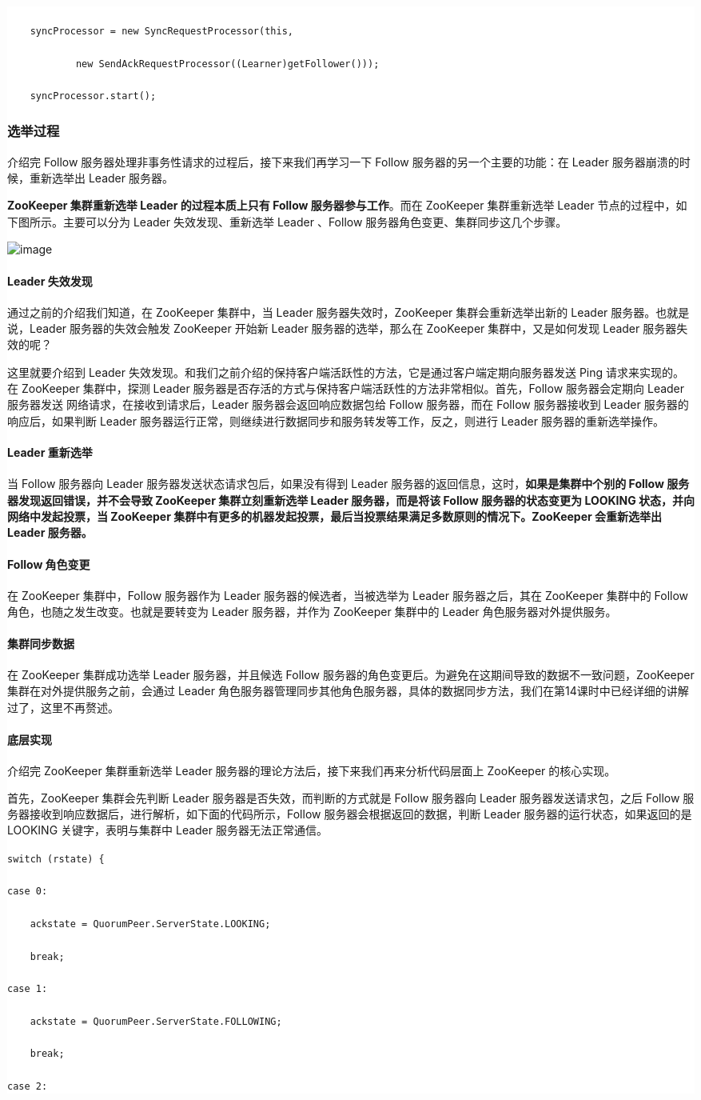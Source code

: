 ```

    syncProcessor = new SyncRequestProcessor(this,

            new SendAckRequestProcessor((Learner)getFollower()));

    syncProcessor.start();

```

### 选举过程

介绍完 Follow 服务器处理非事务性请求的过程后，接下来我们再学习一下 Follow 服务器的另一个主要的功能：在 Leader 服务器崩溃的时候，重新选举出 Leader 服务器。

**ZooKeeper 集群重新选举 Leader 的过程本质上只有 Follow 服务器参与工作**。而在 ZooKeeper 集群重新选举 Leader 节点的过程中，如下图所示。主要可以分为 Leader 失效发现、重新选举 Leader 、Follow 服务器角色变更、集群同步这几个步骤。

![image](assets/CgqCHl7_ArmAD4KYAABMANi9AkA539.png)

#### Leader 失效发现

通过之前的介绍我们知道，在 ZooKeeper 集群中，当 Leader 服务器失效时，ZooKeeper 集群会重新选举出新的 Leader 服务器。也就是说，Leader 服务器的失效会触发 ZooKeeper 开始新 Leader 服务器的选举，那么在 ZooKeeper 集群中，又是如何发现 Leader 服务器失效的呢？

这里就要介绍到 Leader 失效发现。和我们之前介绍的保持客户端活跃性的方法，它是通过客户端定期向服务器发送 Ping 请求来实现的。在 ZooKeeper 集群中，探测 Leader 服务器是否存活的方式与保持客户端活跃性的方法非常相似。首先，Follow 服务器会定期向 Leader 服务器发送 网络请求，在接收到请求后，Leader 服务器会返回响应数据包给 Follow 服务器，而在 Follow 服务器接收到 Leader 服务器的响应后，如果判断 Leader 服务器运行正常，则继续进行数据同步和服务转发等工作，反之，则进行 Leader 服务器的重新选举操作。

#### Leader 重新选举

当 Follow 服务器向 Leader 服务器发送状态请求包后，如果没有得到 Leader 服务器的返回信息，这时，**如果是集群中个别的 Follow 服务器发现返回错误，并不会导致 ZooKeeper 集群立刻重新选举 Leader 服务器，而是将该 Follow 服务器的状态变更为 LOOKING 状态，并向网络中发起投票，当 ZooKeeper 集群中有更多的机器发起投票，最后当投票结果满足多数原则的情况下。ZooKeeper 会重新选举出 Leader 服务器。**

#### Follow 角色变更

在 ZooKeeper 集群中，Follow 服务器作为 Leader 服务器的候选者，当被选举为 Leader 服务器之后，其在 ZooKeeper 集群中的 Follow 角色，也随之发生改变。也就是要转变为 Leader 服务器，并作为 ZooKeeper 集群中的 Leader 角色服务器对外提供服务。

#### 集群同步数据

在 ZooKeeper 集群成功选举 Leader 服务器，并且候选 Follow 服务器的角色变更后。为避免在这期间导致的数据不一致问题，ZooKeeper 集群在对外提供服务之前，会通过 Leader 角色服务器管理同步其他角色服务器，具体的数据同步方法，我们在第14课时中已经详细的讲解过了，这里不再赘述。

#### 底层实现

介绍完 ZooKeeper 集群重新选举 Leader 服务器的理论方法后，接下来我们再来分析代码层面上 ZooKeeper 的核心实现。

首先，ZooKeeper 集群会先判断 Leader 服务器是否失效，而判断的方式就是 Follow 服务器向 Leader 服务器发送请求包，之后 Follow 服务器接收到响应数据后，进行解析，如下面的代码所示，Follow 服务器会根据返回的数据，判断 Leader 服务器的运行状态，如果返回的是 LOOKING 关键字，表明与集群中 Leader 服务器无法正常通信。

```
switch (rstate) {

case 0:

    ackstate = QuorumPeer.ServerState.LOOKING;

    break;

case 1:

    ackstate = QuorumPeer.ServerState.FOLLOWING;

    break;

case 2:

```